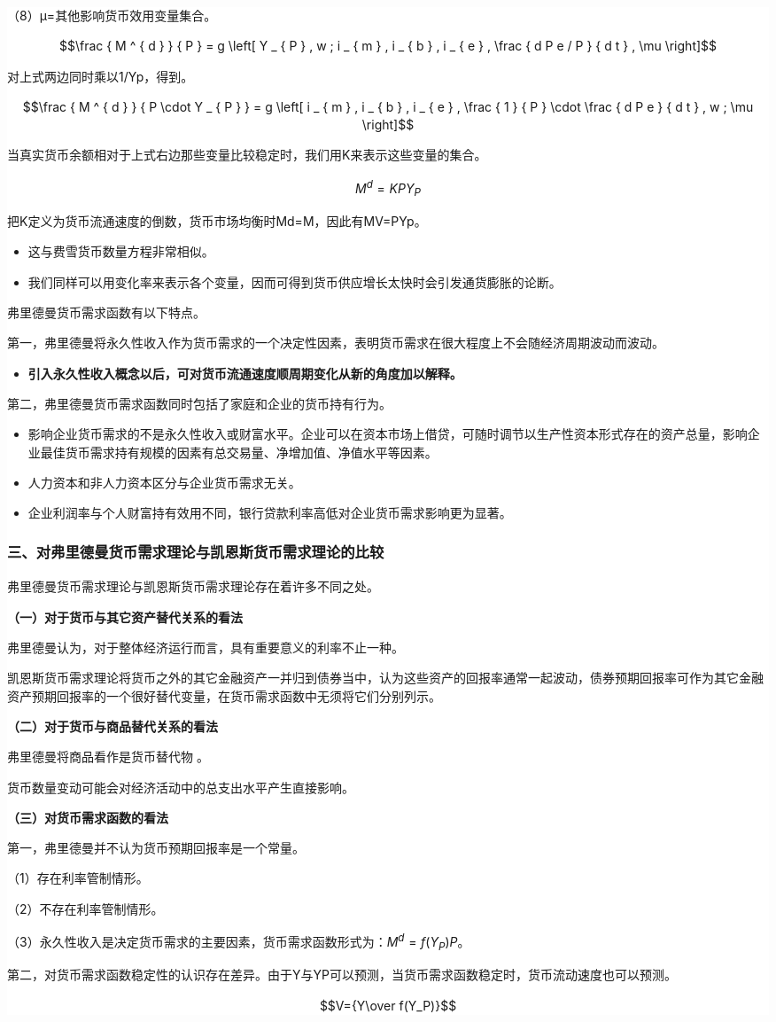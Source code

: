 （8）μ=其他影响货币效用变量集合。

$$\frac { M ^ { d } } { P } = g \left[ Y _ { P } , w ; i _ { m } , i _ { b } , i _ { e } , \frac { d P e / P } { d t } , \mu \right]$$

对上式两边同时乘以1/Yp，得到。

$$\frac { M ^ { d } } { P \cdot Y _ { P } } = g \left[ i _ { m } , i _ { b } , i _ { e } , \frac { 1 } { P } \cdot \frac { d P e } { d t } , w ; \mu \right]$$

当真实货币余额相对于上式右边那些变量比较稳定时，我们用K来表示这些变量的集合。

$$M^d=KPY_P$$

把K定义为货币流通速度的倒数，货币市场均衡时Md=M，因此有MV=PYp。

* 这与费雪货币数量方程非常相似。

* 我们同样可以用变化率来表示各个变量，因而可得到货币供应增长太快时会引发通货膨胀的论断。

弗里德曼货币需求函数有以下特点。

第一，弗里德曼将永久性收入作为货币需求的一个决定性因素，表明货币需求在很大程度上不会随经济周期波动而波动。

* **引入永久性收入概念以后，可对货币流通速度顺周期变化从新的角度加以解释。**

第二，弗里德曼货币需求函数同时包括了家庭和企业的货币持有行为。 

* 影响企业货币需求的不是永久性收入或财富水平。企业可以在资本市场上借贷，可随时调节以生产性资本形式存在的资产总量，影响企业最佳货币需求持有规模的因素有总交易量、净增加值、净值水平等因素。

* 人力资本和非人力资本区分与企业货币需求无关。

* 企业利润率与个人财富持有效用不同，银行贷款利率高低对企业货币需求影响更为显著。

### 三、对弗里德曼货币需求理论与凯恩斯货币需求理论的比较

弗里德曼货币需求理论与凯恩斯货币需求理论存在着许多不同之处。

**（一）对于货币与其它资产替代关系的看法**

弗里德曼认为，对于整体经济运行而言，具有重要意义的利率不止一种。

凯恩斯货币需求理论将货币之外的其它金融资产一并归到债券当中，认为这些资产的回报率通常一起波动，债券预期回报率可作为其它金融资产预期回报率的一个很好替代变量，在货币需求函数中无须将它们分别列示。

**（二）对于货币与商品替代关系的看法** 

弗里德曼将商品看作是货币替代物 。

货币数量变动可能会对经济活动中的总支出水平产生直接影响。 

**（三）对货币需求函数的看法**

第一，弗里德曼并不认为货币预期回报率是一个常量。 

（1）存在利率管制情形。

（2）不存在利率管制情形。

（3）永久性收入是决定货币需求的主要因素，货币需求函数形式为：$M^d=f(Y_P)P$。  

第二，对货币需求函数稳定性的认识存在差异。由于Y与YP可以预测，当货币需求函数稳定时，货币流动速度也可以预测。 

$$V={Y\over f(Y_P)}$$

